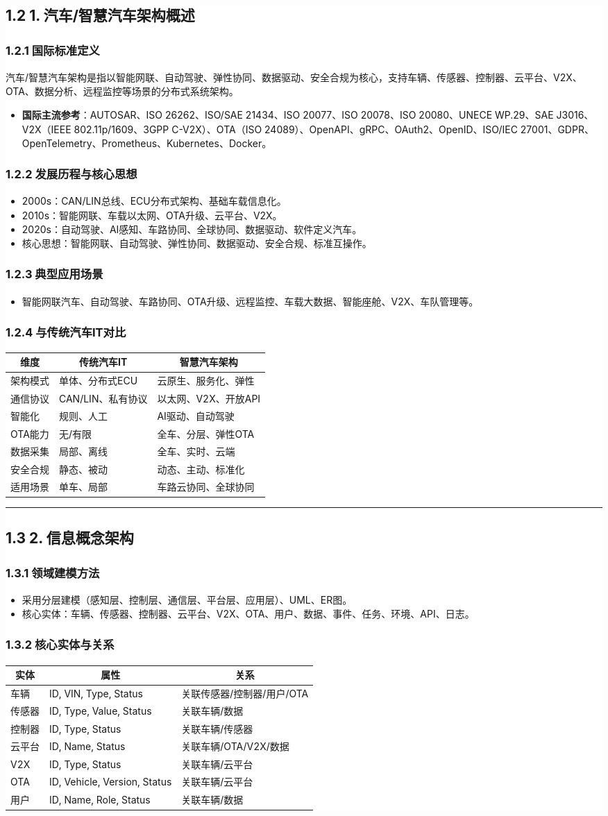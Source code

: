 
## 1.2 1. 汽车/智慧汽车架构概述

### 1.2.1 国际标准定义

汽车/智慧汽车架构是指以智能网联、自动驾驶、弹性协同、数据驱动、安全合规为核心，支持车辆、传感器、控制器、云平台、V2X、OTA、数据分析、远程监控等场景的分布式系统架构。

- **国际主流参考**：AUTOSAR、ISO 26262、ISO/SAE 21434、ISO 20077、ISO 20078、ISO 20080、UNECE WP.29、SAE J3016、V2X（IEEE 802.11p/1609、3GPP C-V2X）、OTA（ISO 24089）、OpenAPI、gRPC、OAuth2、OpenID、ISO/IEC 27001、GDPR、OpenTelemetry、Prometheus、Kubernetes、Docker。

### 1.2.2 发展历程与核心思想

- 2000s：CAN/LIN总线、ECU分布式架构、基础车载信息化。
- 2010s：智能网联、车载以太网、OTA升级、云平台、V2X。
- 2020s：自动驾驶、AI感知、车路协同、全球协同、数据驱动、软件定义汽车。
- 核心思想：智能网联、自动驾驶、弹性协同、数据驱动、安全合规、标准互操作。

### 1.2.3 典型应用场景

- 智能网联汽车、自动驾驶、车路协同、OTA升级、远程监控、车载大数据、智能座舱、V2X、车队管理等。

### 1.2.4 与传统汽车IT对比

| 维度         | 传统汽车IT         | 智慧汽车架构           |
|--------------|-------------------|----------------------|
| 架构模式     | 单体、分布式ECU    | 云原生、服务化、弹性   |
| 通信协议     | CAN/LIN、私有协议  | 以太网、V2X、开放API   |
| 智能化       | 规则、人工         | AI驱动、自动驾驶      |
| OTA能力      | 无/有限            | 全车、分层、弹性OTA    |
| 数据采集     | 局部、离线         | 全车、实时、云端       |
| 安全合规     | 静态、被动         | 动态、主动、标准化     |
| 适用场景     | 单车、局部         | 车路云协同、全球协同   |

---

## 1.3 2. 信息概念架构

### 1.3.1 领域建模方法

- 采用分层建模（感知层、控制层、通信层、平台层、应用层）、UML、ER图。
- 核心实体：车辆、传感器、控制器、云平台、V2X、OTA、用户、数据、事件、任务、环境、API、日志。

### 1.3.2 核心实体与关系

| 实体    | 属性                        | 关系           |
|---------|-----------------------------|----------------|
| 车辆    | ID, VIN, Type, Status       | 关联传感器/控制器/用户/OTA |
| 传感器  | ID, Type, Value, Status     | 关联车辆/数据   |
| 控制器  | ID, Type, Status            | 关联车辆/传感器 |
| 云平台  | ID, Name, Status            | 关联车辆/OTA/V2X/数据 |
| V2X     | ID, Type, Status            | 关联车辆/云平台 |
| OTA     | ID, Vehicle, Version, Status| 关联车辆/云平台 |
| 用户    | ID, Name, Role, Status      | 关联车辆/数据   |